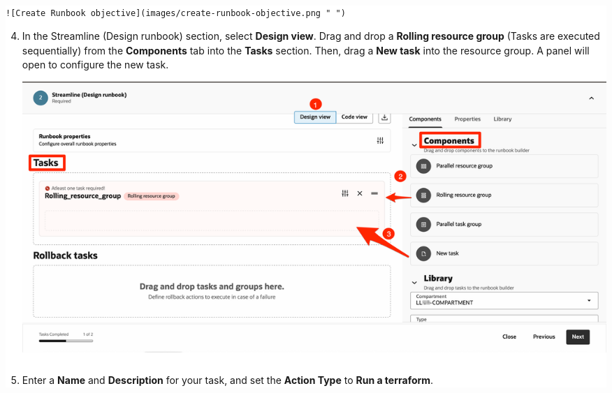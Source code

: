     ![Create Runbook objective](images/create-runbook-objective.png " ")

4. In the Streamline (Design runbook) section, select **Design view**. Drag and drop a **Rolling resource group** (Tasks are executed sequentially) from the **Components** tab into the **Tasks** section. Then, drag a **New task** into the resource group. A panel will open to configure the new task.

    ![Design Runbook](images/design-runbook.png " ")

5. Enter a **Name** and **Description** for your task, and set the **Action Type** to **Run a terraform**.
